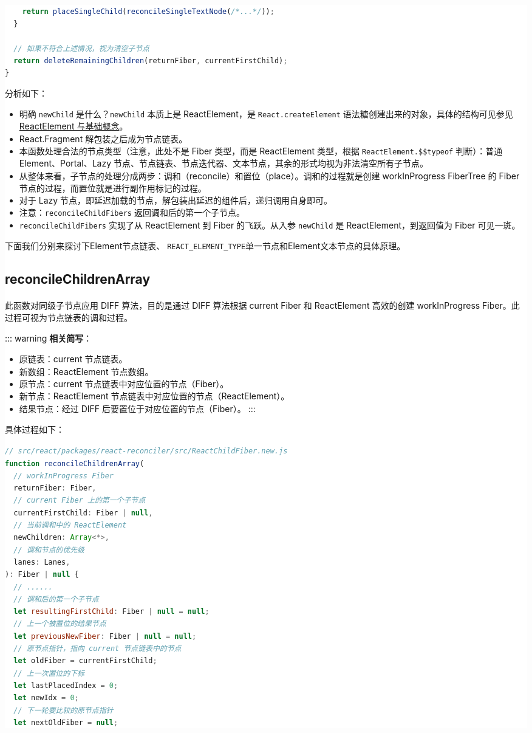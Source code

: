```js
    return placeSingleChild(reconcileSingleTextNode(/*...*/));
  }

  // 如果不符合上述情况，视为清空子节点
  return deleteRemainingChildren(returnFiber, currentFirstChild);
}
```

分析如下：

- 明确 `newChild` 是什么？`newChild` 本质上是 ReactElement，是 `React.createElement` 语法糖创建出来的对象，具体的结构可见参见[ReactElement 与基础概念](https://source.jonsam.site/react/tour/react-basic-element/#reactelement)。
- React.Fragment 解包装之后成为节点链表。
- 本函数处理合法的节点类型（注意，此处不是 Fiber 类型，而是 ReactElement 类型，根据 `ReactElement.$$typeof` 判断）：普通 Element、Portal、Lazy 节点、节点链表、节点迭代器、文本节点，其余的形式均视为非法清空所有子节点。
- 从整体来看，子节点的处理分成两步：调和（reconcile）和置位（place）。调和的过程就是创建 workInProgress FiberTree 的 Fiber 节点的过程，而置位就是进行副作用标记的过程。
- 对于 Lazy 节点，即延迟加载的节点，解包装出延迟的组件后，递归调用自身即可。
- 注意：`reconcileChildFibers` 返回调和后的第一个子节点。
- `reconcileChildFibers` 实现了从 ReactElement 到 Fiber 的飞跃。从入参 `newChild` 是 ReactElement，到返回值为 Fiber 可见一斑。

下面我们分别来探讨下Element节点链表、 `REACT_ELEMENT_TYPE`单一节点和Element文本节点的具体原理。

## reconcileChildrenArray

<Badges :content="[{type: 'tip', text: '重要'}, {type: 'tip', text: 'DIFF算法'}]" />

此函数对同级子节点应用 DIFF 算法，目的是通过 DIFF 算法根据 current Fiber 和 ReactElement 高效的创建 workInProgress Fiber。此过程可视为节点链表的调和过程。

::: warning
**相关简写**：

- 原链表：current 节点链表。
- 新数组：ReactElement 节点数组。
- 原节点：current 节点链表中对应位置的节点（Fiber）。
- 新节点：ReactElement 节点链表中对应位置的节点（ReactElement）。
- 结果节点：经过 DIFF 后要置位于对应位置的节点（Fiber）。
:::

具体过程如下：

```js
// src/react/packages/react-reconciler/src/ReactChildFiber.new.js
function reconcileChildrenArray(
  // workInProgress Fiber
  returnFiber: Fiber,
  // current Fiber 上的第一个子节点
  currentFirstChild: Fiber | null,
  // 当前调和中的 ReactElement
  newChildren: Array<*>,
  // 调和节点的优先级
  lanes: Lanes,
): Fiber | null {
  // ......
  // 调和后的第一个子节点
  let resultingFirstChild: Fiber | null = null;
  // 上一个被置位的结果节点
  let previousNewFiber: Fiber | null = null;
  // 原节点指针，指向 current 节点链表中的节点
  let oldFiber = currentFirstChild;
  // 上一次置位的下标
  let lastPlacedIndex = 0;
  let newIdx = 0;
  // 下一轮要比较的原节点指针
  let nextOldFiber = null;
```